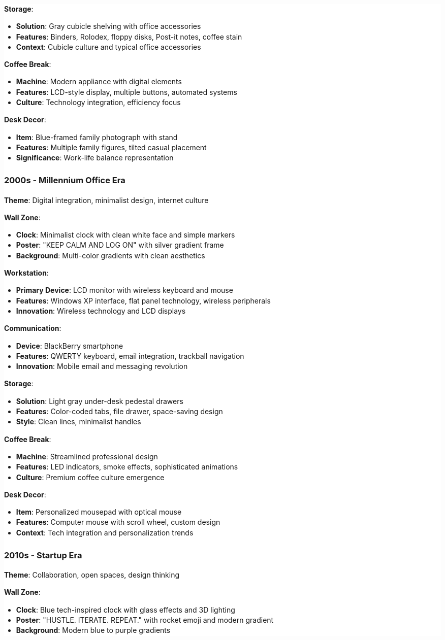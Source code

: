 **Storage**:
- **Solution**: Gray cubicle shelving with office accessories
- **Features**: Binders, Rolodex, floppy disks, Post-it notes, coffee stain
- **Context**: Cubicle culture and typical office accessories

**Coffee Break**:
- **Machine**: Modern appliance with digital elements
- **Features**: LCD-style display, multiple buttons, automated systems
- **Culture**: Technology integration, efficiency focus

**Desk Decor**:
- **Item**: Blue-framed family photograph with stand
- **Features**: Multiple family figures, tilted casual placement
- **Significance**: Work-life balance representation

### 2000s - Millennium Office Era
**Theme**: Digital integration, minimalist design, internet culture

**Wall Zone**:
- **Clock**: Minimalist clock with clean white face and simple markers
- **Poster**: "KEEP CALM AND LOG ON" with silver gradient frame
- **Background**: Multi-color gradients with clean aesthetics

**Workstation**:
- **Primary Device**: LCD monitor with wireless keyboard and mouse
- **Features**: Windows XP interface, flat panel technology, wireless peripherals
- **Innovation**: Wireless technology and LCD displays

**Communication**:
- **Device**: BlackBerry smartphone
- **Features**: QWERTY keyboard, email integration, trackball navigation
- **Innovation**: Mobile email and messaging revolution

**Storage**:
- **Solution**: Light gray under-desk pedestal drawers
- **Features**: Color-coded tabs, file drawer, space-saving design
- **Style**: Clean lines, minimalist handles

**Coffee Break**:
- **Machine**: Streamlined professional design
- **Features**: LED indicators, smoke effects, sophisticated animations
- **Culture**: Premium coffee culture emergence

**Desk Decor**:
- **Item**: Personalized mousepad with optical mouse
- **Features**: Computer mouse with scroll wheel, custom design
- **Context**: Tech integration and personalization trends

### 2010s - Startup Era
**Theme**: Collaboration, open spaces, design thinking

**Wall Zone**:
- **Clock**: Blue tech-inspired clock with glass effects and 3D lighting
- **Poster**: "HUSTLE. ITERATE. REPEAT." with rocket emoji and modern gradient
- **Background**: Modern blue to purple gradients
